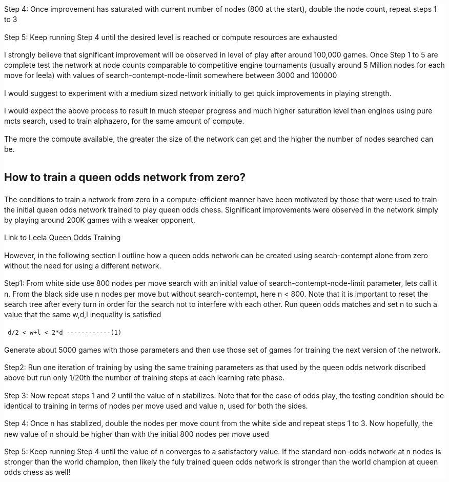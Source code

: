 Step 4: Once improvement has saturated with current number of nodes (800 at the start), double the node count, repeat steps 1 to 3

Step 5: Keep running Step 4 until the desired level is reached or compute resources are exhausted

I strongly believe that significant improvement will be observed in level of play after around 100,000 games. Once Step 1 to 5 are complete test the network at node counts comparable to competitive engine tournaments (usually around 5 Million nodes for each move for leela) with values of search-contempt-node-limit somewhere between 3000 and 100000

I would suggest to experiment with a medium sized network initially to get quick improvements in playing strength.

I would expect the above process to result in much steeper progress and much higher saturation level than engines using pure mcts search, used to train alphazero, for the same amount of compute.

The more the compute available, the greater the size of the network can get and the higher the number of nodes searched can be.

## How to train a queen odds network from zero?

The conditions to train a network from zero in a compute-efficient manner have been motivated by those that were used to train the initial queen odds network trained to play queen odds chess. Significant improvements were observed in the network simply by playing around 200K games with a weaker opponent. 

Link to [Leela Queen Odds Training](https://github.com/notune/LeelaQueenOdds/blob/main/README.md)

However, in the following section I outline how a queen odds network can be created using search-contempt alone from zero without the need for using a different network.

Step1: From white side use 800 nodes per move search with an initial value of search-contempt-node-limit parameter, lets call it n. From the black side use n nodes per move but without search-contempt, here n < 800. Note that it is important to reset the search tree after every turn in order for the search not to interfere with each other. Run queen odds matches and set n to such a value that the same w,d,l inequality is satisfied

     d/2 < w+l < 2*d ------------(1)

Generate about 5000 games with those parameters and then use those set of games for training the next version of the network.

Step2: Run one iteration of training by using the same training parameters as that used by the queen odds network discribed above but run only 1/20th the number of training steps at each learning rate phase.

Step 3: Now repeat steps 1 and 2 until the value of n stabilizes. Note that for the case of odds play, the testing condition should be identical to training in terms of nodes per move used and value n, used for both the sides.

Step 4: Once n has stablized, double the nodes per move count from the white side and repeat steps 1 to 3. Now hopefully, the new value of n should be higher than with the initial 800 nodes per move used 

Step 5: Keep running Step 4 until the value of n converges to a satisfactory value. If the standard non-odds network at n nodes is stronger than the world champion, then likely the fuly trained queen odds network is stronger than the world champion at queen odds chess as well!
